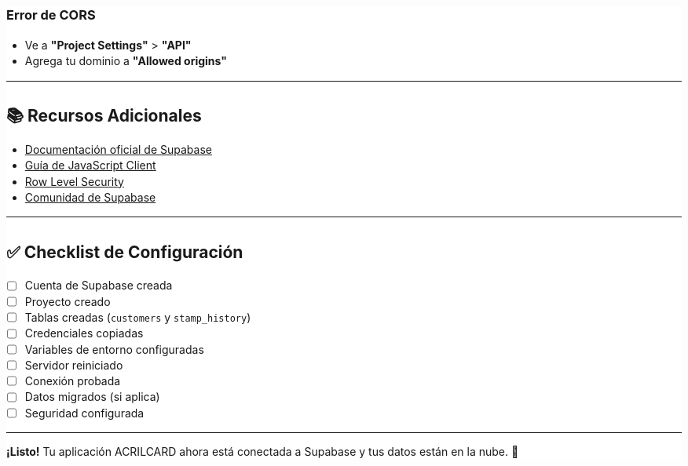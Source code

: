 ### **Error de CORS**
- Ve a **"Project Settings"** > **"API"**
- Agrega tu dominio a **"Allowed origins"**

---

## 📚 Recursos Adicionales

- [Documentación oficial de Supabase](https://supabase.com/docs)
- [Guía de JavaScript Client](https://supabase.com/docs/reference/javascript)
- [Row Level Security](https://supabase.com/docs/guides/auth/row-level-security)
- [Comunidad de Supabase](https://github.com/supabase/supabase/discussions)

---

## ✅ Checklist de Configuración

- [ ] Cuenta de Supabase creada
- [ ] Proyecto creado
- [ ] Tablas creadas (`customers` y `stamp_history`)
- [ ] Credenciales copiadas
- [ ] Variables de entorno configuradas
- [ ] Servidor reiniciado
- [ ] Conexión probada
- [ ] Datos migrados (si aplica)
- [ ] Seguridad configurada

---

**¡Listo!** Tu aplicación ACRILCARD ahora está conectada a Supabase y tus datos están en la nube. 🎉
